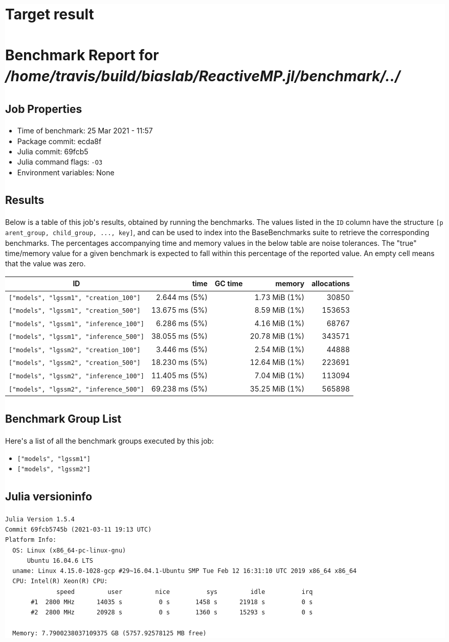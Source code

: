 # Target result
# Benchmark Report for */home/travis/build/biaslab/ReactiveMP.jl/benchmark/../*

## Job Properties
* Time of benchmark: 25 Mar 2021 - 11:57
* Package commit: ecda8f
* Julia commit: 69fcb5
* Julia command flags: `-O3`
* Environment variables: None

## Results
Below is a table of this job's results, obtained by running the benchmarks.
The values listed in the `ID` column have the structure `[parent_group, child_group, ..., key]`, and can be used to
index into the BaseBenchmarks suite to retrieve the corresponding benchmarks.
The percentages accompanying time and memory values in the below table are noise tolerances. The "true"
time/memory value for a given benchmark is expected to fall within this percentage of the reported value.
An empty cell means that the value was zero.

| ID                                      | time           | GC time | memory         | allocations |
|-----------------------------------------|---------------:|--------:|---------------:|------------:|
| `["models", "lgssm1", "creation_100"]`  |  2.644 ms (5%) |         |  1.73 MiB (1%) |       30850 |
| `["models", "lgssm1", "creation_500"]`  | 13.675 ms (5%) |         |  8.59 MiB (1%) |      153653 |
| `["models", "lgssm1", "inference_100"]` |  6.286 ms (5%) |         |  4.16 MiB (1%) |       68767 |
| `["models", "lgssm1", "inference_500"]` | 38.055 ms (5%) |         | 20.78 MiB (1%) |      343571 |
| `["models", "lgssm2", "creation_100"]`  |  3.446 ms (5%) |         |  2.54 MiB (1%) |       44888 |
| `["models", "lgssm2", "creation_500"]`  | 18.230 ms (5%) |         | 12.64 MiB (1%) |      223691 |
| `["models", "lgssm2", "inference_100"]` | 11.405 ms (5%) |         |  7.04 MiB (1%) |      113094 |
| `["models", "lgssm2", "inference_500"]` | 69.238 ms (5%) |         | 35.25 MiB (1%) |      565898 |

## Benchmark Group List
Here's a list of all the benchmark groups executed by this job:

- `["models", "lgssm1"]`
- `["models", "lgssm2"]`

## Julia versioninfo
```
Julia Version 1.5.4
Commit 69fcb5745b (2021-03-11 19:13 UTC)
Platform Info:
  OS: Linux (x86_64-pc-linux-gnu)
      Ubuntu 16.04.6 LTS
  uname: Linux 4.15.0-1028-gcp #29~16.04.1-Ubuntu SMP Tue Feb 12 16:31:10 UTC 2019 x86_64 x86_64
  CPU: Intel(R) Xeon(R) CPU: 
              speed         user         nice          sys         idle          irq
       #1  2800 MHz      14035 s          0 s       1458 s      21918 s          0 s
       #2  2800 MHz      20928 s          0 s       1360 s      15293 s          0 s
       
  Memory: 7.7900238037109375 GB (5757.92578125 MB free)
```